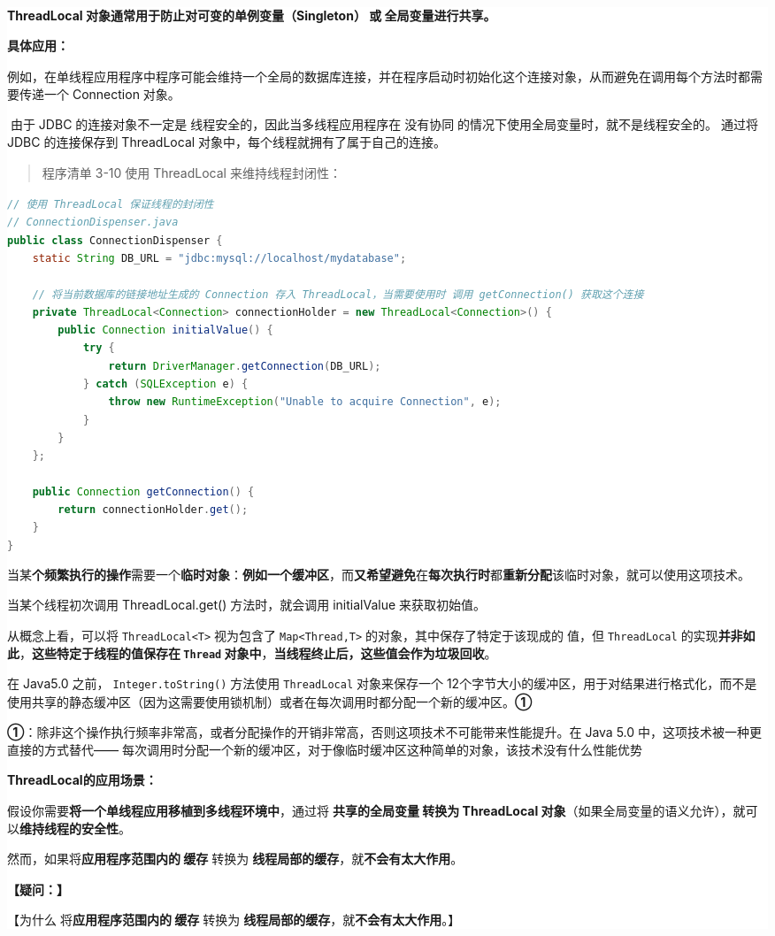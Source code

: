 

**ThreadLocal 对象通常用于防止对可变的单例变量（Singleton） 或 全局变量进行共享。**

**具体应用：**

​	例如，在单线程应用程序中程序可能会维持一个全局的数据库连接，并在程序启动时初始化这个连接对象，从而避免在调用每个方法时都需要传递一个 Connection 对象。

​	由于 JDBC 的连接对象不一定是 线程安全的，因此当多线程应用程序在 没有协同 的情况下使用全局变量时，就不是线程安全的。 通过将 JDBC 的连接保存到 ThreadLocal 对象中，每个线程就拥有了属于自己的连接。

> 程序清单 3-10 使用 ThreadLocal 来维持线程封闭性：

```java
// 使用 ThreadLocal 保证线程的封闭性
// ConnectionDispenser.java
public class ConnectionDispenser {
    static String DB_URL = "jdbc:mysql://localhost/mydatabase";

    // 将当前数据库的链接地址生成的 Connection 存入 ThreadLocal，当需要使用时 调用 getConnection() 获取这个连接
    private ThreadLocal<Connection> connectionHolder = new ThreadLocal<Connection>() {
        public Connection initialValue() {
            try {
                return DriverManager.getConnection(DB_URL);
            } catch (SQLException e) {
                throw new RuntimeException("Unable to acquire Connection", e);
            }
        }
    };

    public Connection getConnection() {
        return connectionHolder.get();
    }
}
```

当某**个频繁执行的操作**需要一个**临时对象**：**例如一个缓冲区**，而**又希望避免**在**每次执行时**都**重新分配**该临时对象，就可以使用这项技术。

当某个线程初次调用 ThreadLocal.get() 方法时，就会调用 initialValue 来获取初始值。

从概念上看，可以将 `ThreadLocal<T>` 视为包含了 `Map<Thread,T>` 的对象，其中保存了特定于该现成的 值，但 `ThreadLocal` 的实现**并非如此**，**这些特定于线程的值保存在 `Thread` 对象中**，**当线程终止后，这些值会作为垃圾回收**。

在 Java5.0 之前， `Integer.toString()` 方法使用 `ThreadLocal` 对象来保存一个 12个字节大小的缓冲区，用于对结果进行格式化，而不是使用共享的静态缓冲区（因为这需要使用锁机制）或者在每次调用时都分配一个新的缓冲区。**①**

**①**：除非这个操作执行频率非常高，或者分配操作的开销非常高，否则这项技术不可能带来性能提升。在 Java 5.0 中，这项技术被一种更直接的方式替代—— 每次调用时分配一个新的缓冲区，对于像临时缓冲区这种简单的对象，该技术没有什么性能优势



**ThreadLocal的应用场景：**

 假设你需要**将一个单线程应用移植到多线程环境中**，通过将 **共享的全局变量 转换为 ThreadLocal 对象**（如果全局变量的语义允许），就可以**维持线程的安全性**。

然而，如果将**应用程序范围内的 缓存** 转换为 **线程局部的缓存**，就**不会有太大作用**。

**【疑问：】**

【为什么 将**应用程序范围内的 缓存** 转换为 **线程局部的缓存**，就**不会有太大作用**。】

